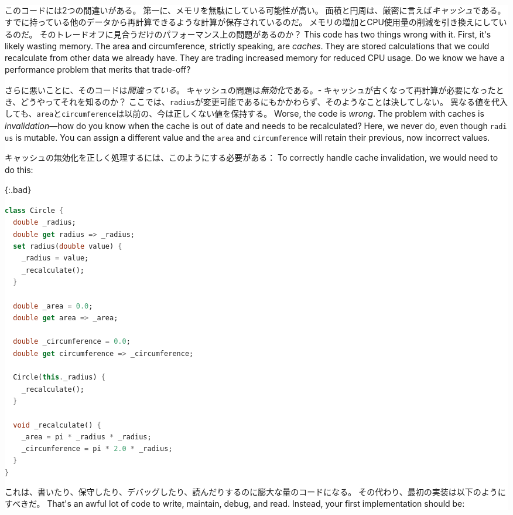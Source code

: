 このコードには2つの間違いがある。
第一に、メモリを無駄にしている可能性が高い。
面積と円周は、厳密に言えば*キャッシュ*である。
すでに持っている他のデータから再計算できるような計算が保存されているのだ。
メモリの増加とCPU使用量の削減を引き換えにしているのだ。
そのトレードオフに見合うだけのパフォーマンス上の問題があるのか？
This code has two things wrong with it. First, it's likely wasting memory. The
area and circumference, strictly speaking, are *caches*. They are stored
calculations that we could recalculate from other data we already have. They are
trading increased memory for reduced CPU usage. Do we know we have a performance
problem that merits that trade-off?

さらに悪いことに、そのコードは*間違っている*。
キャッシュの問題は*無効化*である。- キャッシュが古くなって再計算が必要になったとき、どうやってそれを知るのか？
ここでは、`radius`が変更可能であるにもかかわらず、そのようなことは決してしない。
異なる値を代入しても、`area`と`circumference`は以前の、今は正しくない値を保持する。
Worse, the code is *wrong*. The problem with caches is *invalidation*—how
do you know when the cache is out of date and needs to be recalculated? Here, we
never do, even though `radius` is mutable. You can assign a different value and
the `area` and `circumference` will retain their previous, now incorrect values.

キャッシュの無効化を正しく処理するには、このようにする必要がある：
To correctly handle cache invalidation, we would need to do this:

{:.bad}
<?code-excerpt "usage_bad.dart (calc-vs-store2)"?>
```dart
class Circle {
  double _radius;
  double get radius => _radius;
  set radius(double value) {
    _radius = value;
    _recalculate();
  }

  double _area = 0.0;
  double get area => _area;

  double _circumference = 0.0;
  double get circumference => _circumference;

  Circle(this._radius) {
    _recalculate();
  }

  void _recalculate() {
    _area = pi * _radius * _radius;
    _circumference = pi * 2.0 * _radius;
  }
}
```

これは、書いたり、保守したり、デバッグしたり、読んだりするのに膨大な量のコードになる。
その代わり、最初の実装は以下のようにすべきだ。
That's an awful lot of code to write, maintain, debug, and read. Instead, your
first implementation should be:
